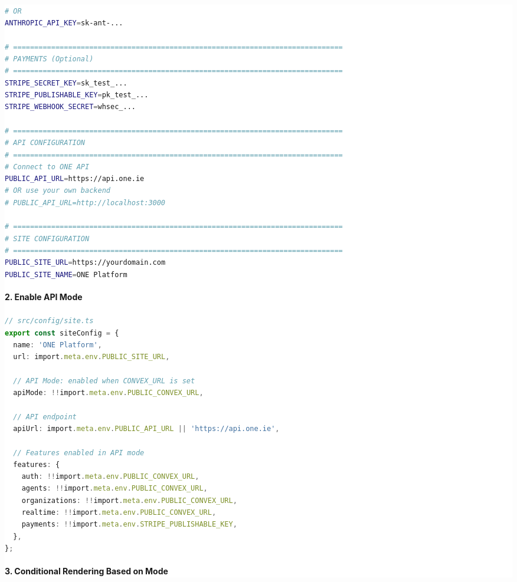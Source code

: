 ```bash
# OR
ANTHROPIC_API_KEY=sk-ant-...

# ==============================================================================
# PAYMENTS (Optional)
# ==============================================================================
STRIPE_SECRET_KEY=sk_test_...
STRIPE_PUBLISHABLE_KEY=pk_test_...
STRIPE_WEBHOOK_SECRET=whsec_...

# ==============================================================================
# API CONFIGURATION
# ==============================================================================
# Connect to ONE API
PUBLIC_API_URL=https://api.one.ie
# OR use your own backend
# PUBLIC_API_URL=http://localhost:3000

# ==============================================================================
# SITE CONFIGURATION
# ==============================================================================
PUBLIC_SITE_URL=https://yourdomain.com
PUBLIC_SITE_NAME=ONE Platform
```

#### 2. Enable API Mode

```typescript
// src/config/site.ts
export const siteConfig = {
  name: 'ONE Platform',
  url: import.meta.env.PUBLIC_SITE_URL,

  // API Mode: enabled when CONVEX_URL is set
  apiMode: !!import.meta.env.PUBLIC_CONVEX_URL,

  // API endpoint
  apiUrl: import.meta.env.PUBLIC_API_URL || 'https://api.one.ie',

  // Features enabled in API mode
  features: {
    auth: !!import.meta.env.PUBLIC_CONVEX_URL,
    agents: !!import.meta.env.PUBLIC_CONVEX_URL,
    organizations: !!import.meta.env.PUBLIC_CONVEX_URL,
    realtime: !!import.meta.env.PUBLIC_CONVEX_URL,
    payments: !!import.meta.env.STRIPE_PUBLISHABLE_KEY,
  },
};
```

#### 3. Conditional Rendering Based on Mode
